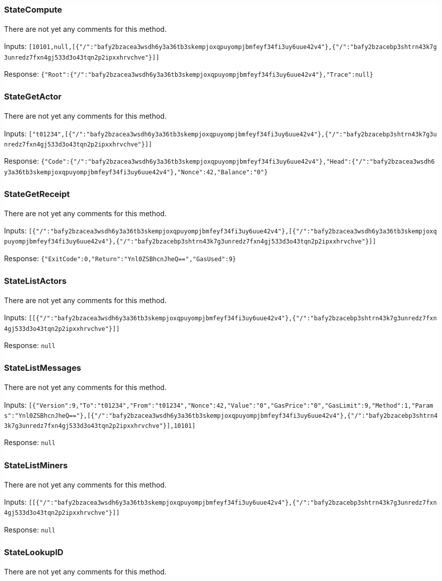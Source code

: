 ### StateCompute
There are not yet any comments for this method.

Inputs: `[10101,null,[{"/":"bafy2bzacea3wsdh6y3a36tb3skempjoxqpuyompjbmfeyf34fi3uy6uue42v4"},{"/":"bafy2bzacebp3shtrn43k7g3unredz7fxn4gj533d3o43tqn2p2ipxxhrvchve"}]]`

Response: `{"Root":{"/":"bafy2bzacea3wsdh6y3a36tb3skempjoxqpuyompjbmfeyf34fi3uy6uue42v4"},"Trace":null}`

### StateGetActor
There are not yet any comments for this method.

Inputs: `["t01234",[{"/":"bafy2bzacea3wsdh6y3a36tb3skempjoxqpuyompjbmfeyf34fi3uy6uue42v4"},{"/":"bafy2bzacebp3shtrn43k7g3unredz7fxn4gj533d3o43tqn2p2ipxxhrvchve"}]]`

Response: `{"Code":{"/":"bafy2bzacea3wsdh6y3a36tb3skempjoxqpuyompjbmfeyf34fi3uy6uue42v4"},"Head":{"/":"bafy2bzacea3wsdh6y3a36tb3skempjoxqpuyompjbmfeyf34fi3uy6uue42v4"},"Nonce":42,"Balance":"0"}`

### StateGetReceipt
There are not yet any comments for this method.

Inputs: `[{"/":"bafy2bzacea3wsdh6y3a36tb3skempjoxqpuyompjbmfeyf34fi3uy6uue42v4"},[{"/":"bafy2bzacea3wsdh6y3a36tb3skempjoxqpuyompjbmfeyf34fi3uy6uue42v4"},{"/":"bafy2bzacebp3shtrn43k7g3unredz7fxn4gj533d3o43tqn2p2ipxxhrvchve"}]]`

Response: `{"ExitCode":0,"Return":"Ynl0ZSBhcnJheQ==","GasUsed":9}`

### StateListActors
There are not yet any comments for this method.

Inputs: `[[{"/":"bafy2bzacea3wsdh6y3a36tb3skempjoxqpuyompjbmfeyf34fi3uy6uue42v4"},{"/":"bafy2bzacebp3shtrn43k7g3unredz7fxn4gj533d3o43tqn2p2ipxxhrvchve"}]]`

Response: `null`

### StateListMessages
There are not yet any comments for this method.

Inputs: `[{"Version":9,"To":"t01234","From":"t01234","Nonce":42,"Value":"0","GasPrice":"0","GasLimit":9,"Method":1,"Params":"Ynl0ZSBhcnJheQ=="},[{"/":"bafy2bzacea3wsdh6y3a36tb3skempjoxqpuyompjbmfeyf34fi3uy6uue42v4"},{"/":"bafy2bzacebp3shtrn43k7g3unredz7fxn4gj533d3o43tqn2p2ipxxhrvchve"}],10101]`

Response: `null`

### StateListMiners
There are not yet any comments for this method.

Inputs: `[[{"/":"bafy2bzacea3wsdh6y3a36tb3skempjoxqpuyompjbmfeyf34fi3uy6uue42v4"},{"/":"bafy2bzacebp3shtrn43k7g3unredz7fxn4gj533d3o43tqn2p2ipxxhrvchve"}]]`

Response: `null`

### StateLookupID
There are not yet any comments for this method.
